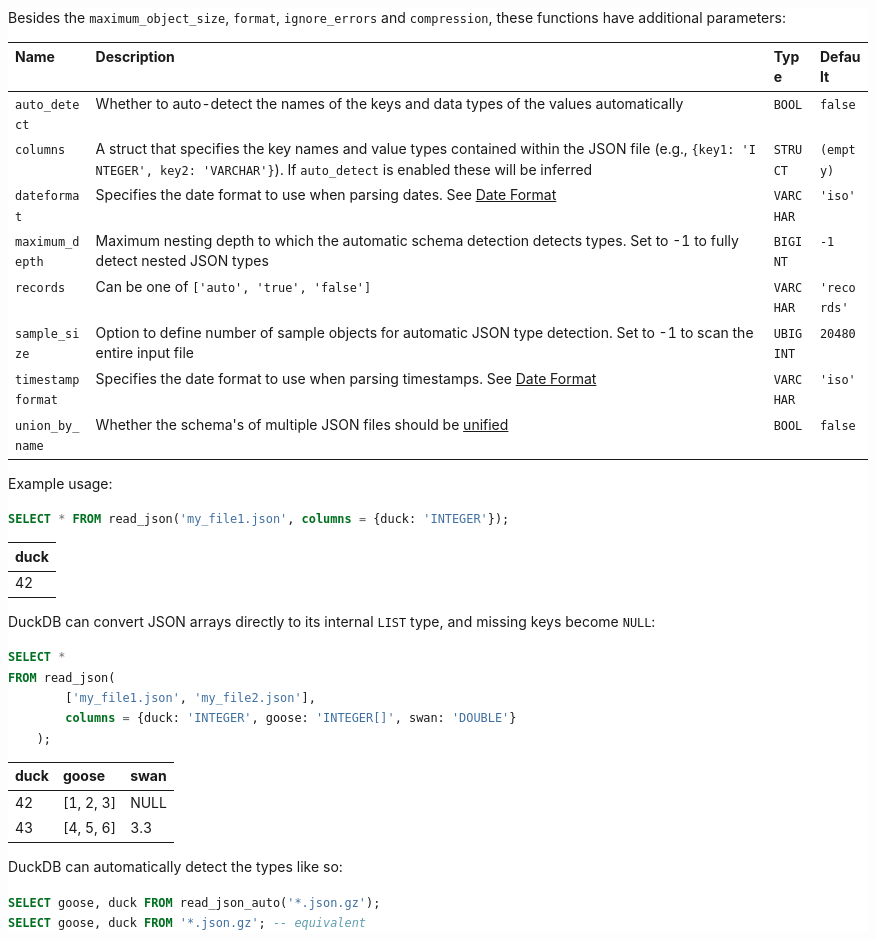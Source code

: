 Besides the `maximum_object_size`, `format`, `ignore_errors` and `compression`, these functions have additional parameters:

| Name | Description | Type | Default |
|:--|:------|:-|:-|
| `auto_detect` | Whether to auto-detect the names of the keys and data types of the values automatically | `BOOL` | `false` |
| `columns` | A struct that specifies the key names and value types contained within the JSON file (e.g., `{key1: 'INTEGER', key2: 'VARCHAR'}`). If `auto_detect` is enabled these will be inferred | `STRUCT` | `(empty)` |
| `dateformat` | Specifies the date format to use when parsing dates. See [Date Format](../sql/functions/dateformat) | `VARCHAR` | `'iso'` |
| `maximum_depth` | Maximum nesting depth to which the automatic schema detection detects types. Set to -1 to fully detect nested JSON types | `BIGINT` | `-1` |
| `records` | Can be one of `['auto', 'true', 'false']` | `VARCHAR` | `'records'` |
| `sample_size` | Option to define number of sample objects for automatic JSON type detection. Set to -1 to scan the entire input file | `UBIGINT` | `20480` |
| `timestampformat` | Specifies the date format to use when parsing timestamps. See [Date Format](../sql/functions/dateformat) | `VARCHAR` | `'iso'`|
| `union_by_name` | Whether the schema's of multiple JSON files should be [unified](../data/multiple_files/combining_schemas) | `BOOL` | `false` |

Example usage:

```sql
SELECT * FROM read_json('my_file1.json', columns = {duck: 'INTEGER'});
```

| duck |
|:---|
| 42 |

DuckDB can convert JSON arrays directly to its internal `LIST` type, and missing keys become `NULL`:

```sql
SELECT *
FROM read_json(
        ['my_file1.json', 'my_file2.json'],
        columns = {duck: 'INTEGER', goose: 'INTEGER[]', swan: 'DOUBLE'}
    );
```

<div class="narrow_table"></div>

| duck | goose | swan |
|:---|:---|:---|
| 42 | [1, 2, 3] | NULL |
| 43 | [4, 5, 6] | 3.3 |

DuckDB can automatically detect the types like so:

```sql
SELECT goose, duck FROM read_json_auto('*.json.gz');
SELECT goose, duck FROM '*.json.gz'; -- equivalent
```

<div class="narrow_table"></div>
